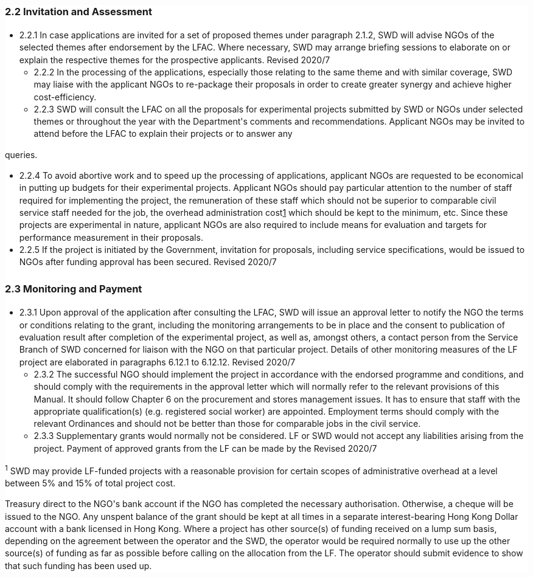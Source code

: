 ### **2.2 Invitation and Assessment**

- 2.2.1 In case applications are invited for a set of proposed themes under paragraph 2.1.2, SWD will advise NGOs of the selected themes after endorsement by the LFAC. Where necessary, SWD may arrange briefing sessions to elaborate on or explain the respective themes for the prospective applicants. Revised 2020/7
	- 2.2.2 In the processing of the applications, especially those relating to the same theme and with similar coverage, SWD may liaise with the applicant NGOs to re-package their proposals in order to create greater synergy and achieve higher cost-efficiency.
	- 2.2.3 SWD will consult the LFAC on all the proposals for experimental projects submitted by SWD or NGOs under selected themes or throughout the year with the Department's comments and recommendations. Applicant NGOs may be invited to attend before the LFAC to explain their projects or to answer any

queries.

- 2.2.4 To avoid abortive work and to speed up the processing of applications, applicant NGOs are requested to be economical in putting up budgets for their experimental projects. Applicant NGOs should pay particular attention to the number of staff required for implementing the project, the remuneration of these staff which should not be superior to comparable civil service staff needed for the job, the overhead administration cost[1](#page-12-0) which should be kept to the minimum, etc. Since these projects are experimental in nature, applicant NGOs are also required to include means for evaluation and targets for performance measurement in their proposals.
- 2.2.5 If the project is initiated by the Government, invitation for proposals, including service specifications, would be issued to NGOs after funding approval has been secured. Revised 2020/7

### 2.3 **Monitoring and Payment**

- 2.3.1 Upon approval of the application after consulting the LFAC, SWD will issue an approval letter to notify the NGO the terms or conditions relating to the grant, including the monitoring arrangements to be in place and the consent to publication of evaluation result after completion of the experimental project, as well as, amongst others, a contact person from the Service Branch of SWD concerned for liaison with the NGO on that particular project. Details of other monitoring measures of the LF project are elaborated in paragraphs 6.12.1 to 6.12.12. Revised 2020/7
	- 2.3.2 The successful NGO should implement the project in accordance with the endorsed programme and conditions, and should comply with the requirements in the approval letter which will normally refer to the relevant provisions of this Manual. It should follow Chapter 6 on the procurement and stores management issues. It has to ensure that staff with the appropriate qualification(s) (e.g. registered social worker) are appointed. Employment terms should comply with the relevant Ordinances and should not be better than those for comparable jobs in the civil service.
	- 2.3.3 Supplementary grants would normally not be considered. LF or SWD would not accept any liabilities arising from the project. Payment of approved grants from the LF can be made by the Revised 2020/7

<span id="page-12-0"></span> <sup>1</sup> SWD may provide LF-funded projects with a reasonable provision for certain scopes of administrative overhead at a level between 5% and 15% of total project cost.

Treasury direct to the NGO's bank account if the NGO has completed the necessary authorisation. Otherwise, a cheque will be issued to the NGO. Any unspent balance of the grant should be kept at all times in a separate interest-bearing Hong Kong Dollar account with a bank licensed in Hong Kong. Where a project has other source(s) of funding received on a lump sum basis, depending on the agreement between the operator and the SWD, the operator would be required normally to use up the other source(s) of funding as far as possible before calling on the allocation from the LF. The operator should submit evidence to show that such funding has been used up.
